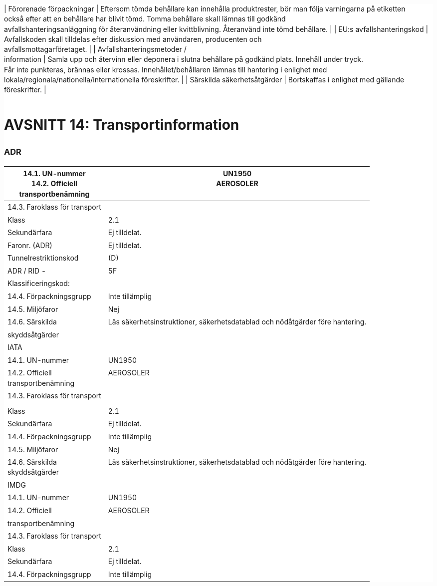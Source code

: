 | Förorenade förpackningar                  | Eftersom tömda behållare kan innehålla produktrester, bör man följa varningarna på etiketten<br>också efter att en behållare har blivit tömd. Tomma behållare skall lämnas till godkänd<br>avfallshanteringsanläggning för återanvändning eller kvittblivning. Återanvänd inte tömd behållare. |
| EU:s avfallshanteringskod                 | Avfallskoden skall tilldelas efter diskussion med användaren, producenten och<br>avfallsmottagarföretaget.                                                                                                                                                                                     |
| Avfallshanteringsmetoder /<br>information | Samla upp och återvinn eller deponera i slutna behållare på godkänd plats. Innehåll under tryck.<br>Får inte punkteras, brännas eller krossas. Innehållet/behållaren lämnas till hantering i enlighet med<br>lokala/regionala/nationella/internationella föreskrifter.                         |
| Särskilda säkerhetsåtgärder               | Bortskaffas i enlighet med gällande föreskrifter.                                                                                                                                                                                                                                              |

# **AVSNITT 14: Transportinformation**

### **ADR**

| 14.1. UN-nummer<br>14.2. Officiell<br>transportbenämning | UN1950<br>AEROSOLER                                                           |
|----------------------------------------------------------|-------------------------------------------------------------------------------|
| 14.3. Faroklass för transport                            |                                                                               |
| Klass                                                    | 2.1                                                                           |
| Sekundärfara                                             | Ej tilldelat.                                                                 |
| Faronr. (ADR)                                            | Ej tilldelat.                                                                 |
| Tunnelrestriktionskod                                    | (D)                                                                           |
| ADR / RID -                                              | 5F                                                                            |
| Klassificeringskod:                                      |                                                                               |
| 14.4. Förpackningsgrupp                                  | Inte tillämplig                                                               |
| 14.5. Miljöfaror                                         | Nej                                                                           |
| 14.6. Särskilda                                          | Läs säkerhetsinstruktioner, säkerhetsdatablad och nödåtgärder före hantering. |
| skyddsåtgärder                                           |                                                                               |
| IATA                                                     |                                                                               |
| 14.1. UN-nummer                                          | UN1950                                                                        |
| 14.2. Officiell<br>transportbenämning                    | AEROSOLER                                                                     |
| 14.3. Faroklass för transport                            |                                                                               |
|                                                          |                                                                               |
| Klass                                                    | 2.1                                                                           |
| Sekundärfara                                             | Ej tilldelat.                                                                 |
| 14.4. Förpackningsgrupp                                  | Inte tillämplig                                                               |
| 14.5. Miljöfaror                                         | Nej                                                                           |
| 14.6. Särskilda<br>skyddsåtgärder                        | Läs säkerhetsinstruktioner, säkerhetsdatablad och nödåtgärder före hantering. |
| IMDG                                                     |                                                                               |
| 14.1. UN-nummer                                          | UN1950                                                                        |
| 14.2. Officiell                                          | AEROSOLER                                                                     |
| transportbenämning                                       |                                                                               |
| 14.3. Faroklass för transport                            |                                                                               |
| Klass                                                    | 2.1                                                                           |
| Sekundärfara                                             | Ej tilldelat.                                                                 |
| 14.4. Förpackningsgrupp                                  | Inte tillämplig                                                               |